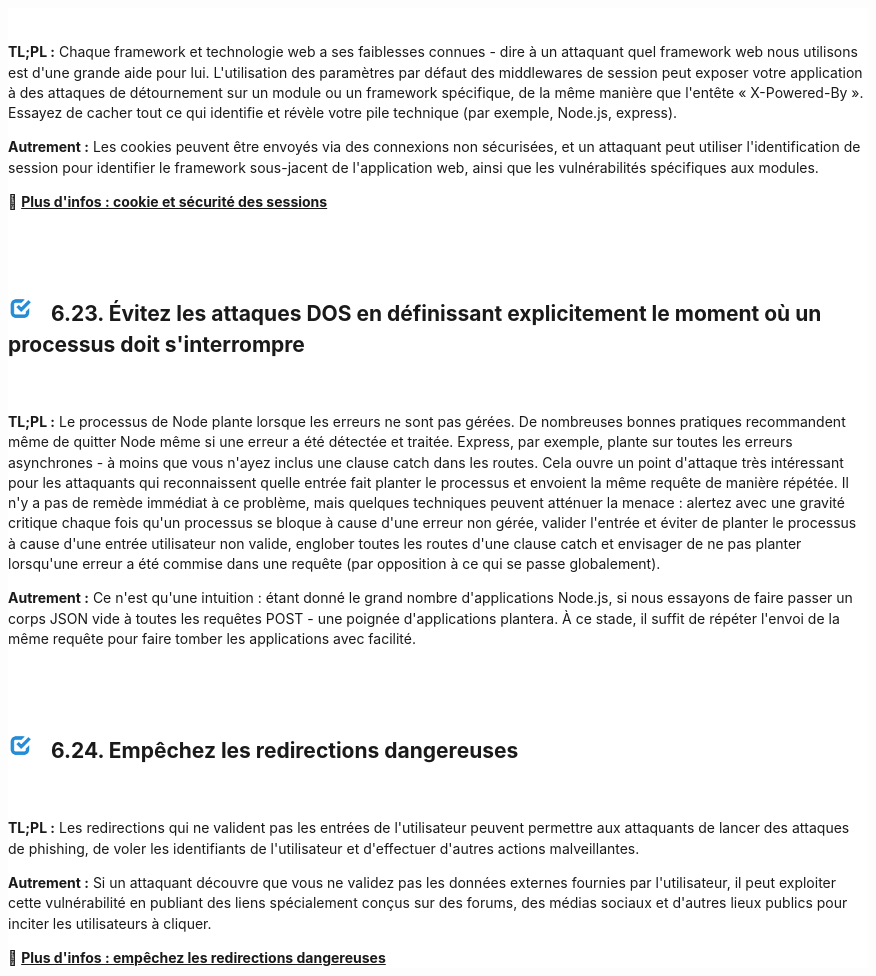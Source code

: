 <a href="https://www.owasp.org/index.php/Top_10-2017_A6-Security_Misconfiguration" target="_blank"><img src="https://img.shields.io/badge/%E2%9C%94%20OWASP%20Threats%20-%20A6:Security%20Misconfiguration%20-green.svg" alt=""/></a>

**TL;PL :** Chaque framework et technologie web a ses faiblesses connues - dire à un attaquant quel framework web nous utilisons est d'une grande aide pour lui. L'utilisation des paramètres par défaut des middlewares de session peut exposer votre application à des attaques de détournement sur un module ou un framework spécifique, de la même manière que l'entête « X-Powered-By ». Essayez de cacher tout ce qui identifie et révèle votre pile technique (par exemple, Node.js, express).

**Autrement :** Les cookies peuvent être envoyés via des connexions non sécurisées, et un attaquant peut utiliser l'identification de session pour identifier le framework sous-jacent de l'application web, ainsi que les vulnérabilités spécifiques aux modules.

🔗 [**Plus d'infos : cookie et sécurité des sessions**](./sections/security/sessions.french.md)

<br/><br/>

## ![✔] 6.23. Évitez les attaques DOS en définissant explicitement le moment où un processus doit s'interrompre

<a href="https://www.owasp.org/index.php/Denial_of_Service" target="_blank"><img src="https://img.shields.io/badge/%E2%9C%94%20OWASP%20Threats%20-%20DDOS%20-green.svg" alt=""/></a>

**TL;PL :** Le processus de Node plante lorsque les erreurs ne sont pas gérées. De nombreuses bonnes pratiques recommandent même de quitter Node même si une erreur a été détectée et traitée. Express, par exemple, plante sur toutes les erreurs asynchrones - à moins que vous n'ayez inclus une clause catch dans les routes. Cela ouvre un point d'attaque très intéressant pour les attaquants qui reconnaissent quelle entrée fait planter le processus et envoient la même requête de manière répétée. Il n'y a pas de remède immédiat à ce problème, mais quelques techniques peuvent atténuer la menace : alertez avec une gravité critique chaque fois qu'un processus se bloque à cause d'une erreur non gérée, valider l'entrée et éviter de planter le processus à cause d'une entrée utilisateur non valide, englober toutes les routes d'une clause catch et envisager de ne pas planter lorsqu'une erreur a été commise dans une requête (par opposition à ce qui se passe globalement).

**Autrement :** Ce n'est qu'une intuition : étant donné le grand nombre d'applications Node.js, si nous essayons de faire passer un corps JSON vide à toutes les requêtes POST - une poignée d'applications plantera. À ce stade, il suffit de répéter l'envoi de la même requête pour faire tomber les applications avec facilité.

<br/><br/>

## ![✔] 6.24. Empêchez les redirections dangereuses

<a href="https://www.owasp.org/index.php/Top_10-2017_A1-Injection" target="_blank"><img src="https://img.shields.io/badge/%E2%9C%94%20OWASP%20Threats%20-%20A1:Injection%20-green.svg" alt=""/></a>

**TL;PL :** Les redirections qui ne valident pas les entrées de l'utilisateur peuvent permettre aux attaquants de lancer des attaques de phishing, de voler les identifiants de l'utilisateur et d'effectuer d'autres actions malveillantes.

**Autrement :** Si un attaquant découvre que vous ne validez pas les données externes fournies par l'utilisateur, il peut exploiter cette vulnérabilité en publiant des liens spécialement conçus sur des forums, des médias sociaux et d'autres lieux publics pour inciter les utilisateurs à cliquer.

🔗 [**Plus d'infos : empêchez les redirections dangereuses**](./sections/security/saferedirects.french.md)


[✔]: assets/images/checkbox-small-blue.png